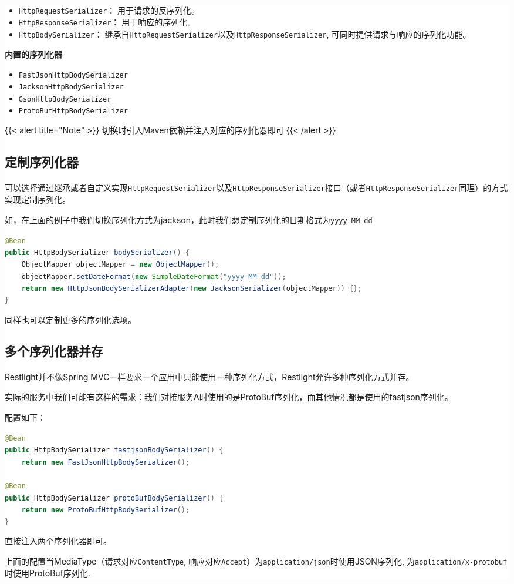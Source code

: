 - `HttpRequestSerializer`： 用于请求的反序列化。
- `HttpResponseSerializer`： 用于响应的序列化。
- `HttpBodySerializer`： 继承自`HttpRequestSerializer`以及`HttpResponseSerializer`, 可同时提供请求与响应的序列化功能。

**内置的序列化器**

- `FastJsonHttpBodySerializer`
- `JacksonHttpBodySerializer`
- `GsonHttpBodySerializer`
- `ProtoBufHttpBodySerializer`

{{< alert title="Note" >}}
切换时引入Maven依赖并注入对应的序列化器即可
{{< /alert >}}

## 定制序列化器

可以选择通过继承或者自定义实现`HttpRequestSerializer`以及`HttpResponseSerializer`接口（或者`HttpResponseSerializer`同理）的方式实现定制序列化。

如，在上面的例子中我们切换序列化方式为jackson，此时我们想定制序列化的日期格式为`yyyy-MM-dd`

```java
@Bean
public HttpBodySerializer bodySerializer() {
    ObjectMapper objectMapper = new ObjectMapper();
    objectMapper.setDateFormat(new SimpleDateFormat("yyyy-MM-dd"));
    return new HttpJsonBodySerializerAdapter(new JacksonSerializer(objectMapper)) {};
}
```

同样也可以定制更多的序列化选项。

## 多个序列化器并存

Restlight并不像Spring MVC一样要求一个应用中只能使用一种序列化方式，Restlight允许多种序列化方式并存。

实际的服务中我们可能有这样的需求：我们对接服务A时使用的是ProtoBuf序列化，而其他情况都是使用的fastjson序列化。

配置如下：

```java
@Bean
public HttpBodySerializer fastjsonBodySerializer() {
    return new FastJsonHttpBodySerializer();
 
@Bean
public HttpBodySerializer protoBufBodySerializer() {
    return new ProtoBufHttpBodySerializer();
}
```

直接注入两个序列化器即可。

上面的配置当MediaType（请求对应`ContentType`, 响应对应`Accept`）为`application/json`时使用JSON序列化,  为`application/x-protobuf`时使用ProtoBuf序列化.

